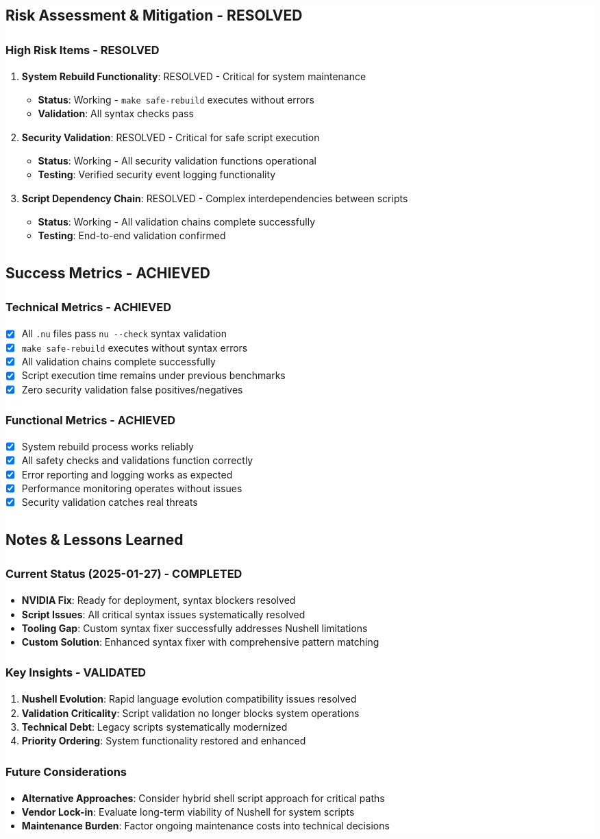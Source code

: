 ## Risk Assessment & Mitigation - RESOLVED

### High Risk Items - RESOLVED
1. **System Rebuild Functionality**: RESOLVED - Critical for system maintenance
   - **Status**: Working - `make safe-rebuild` executes without errors
   - **Validation**: All syntax checks pass

2. **Security Validation**: RESOLVED - Critical for safe script execution
   - **Status**: Working - All security validation functions operational
   - **Testing**: Verified security event logging functionality

3. **Script Dependency Chain**: RESOLVED - Complex interdependencies between scripts
   - **Status**: Working - All validation chains complete successfully
   - **Testing**: End-to-end validation confirmed

## Success Metrics - ACHIEVED

### Technical Metrics - ACHIEVED
- [x] All `.nu` files pass `nu --check` syntax validation
- [x] `make safe-rebuild` executes without syntax errors
- [x] All validation chains complete successfully
- [x] Script execution time remains under previous benchmarks
- [x] Zero security validation false positives/negatives

### Functional Metrics - ACHIEVED
- [x] System rebuild process works reliably
- [x] All safety checks and validations function correctly
- [x] Error reporting and logging works as expected
- [x] Performance monitoring operates without issues
- [x] Security validation catches real threats

## Notes & Lessons Learned

### Current Status (2025-01-27) - COMPLETED
- **NVIDIA Fix**: Ready for deployment, syntax blockers resolved
- **Script Issues**: All critical syntax issues systematically resolved
- **Tooling Gap**: Custom syntax fixer successfully addresses Nushell limitations
- **Custom Solution**: Enhanced syntax fixer with comprehensive pattern matching

### Key Insights - VALIDATED
1. **Nushell Evolution**: Rapid language evolution compatibility issues resolved
2. **Validation Criticality**: Script validation no longer blocks system operations
3. **Technical Debt**: Legacy scripts systematically modernized
4. **Priority Ordering**: System functionality restored and enhanced

### Future Considerations
- **Alternative Approaches**: Consider hybrid shell script approach for critical paths
- **Vendor Lock-in**: Evaluate long-term viability of Nushell for system scripts
- **Maintenance Burden**: Factor ongoing maintenance costs into technical decisions
